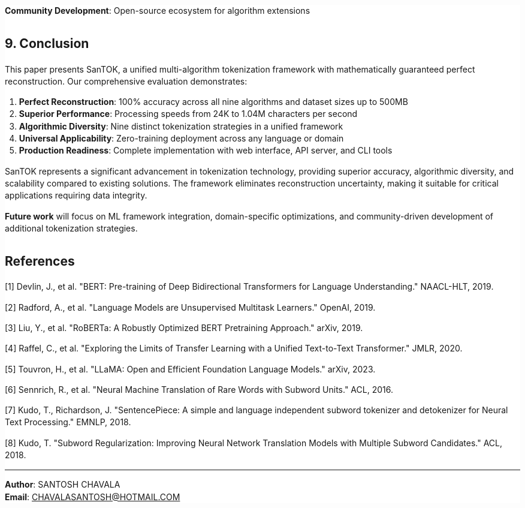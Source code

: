 **Community Development**: Open-source ecosystem for algorithm extensions

## 9. Conclusion

This paper presents SanTOK, a unified multi-algorithm tokenization framework with mathematically guaranteed perfect reconstruction. Our comprehensive evaluation demonstrates:

1. **Perfect Reconstruction**: 100% accuracy across all nine algorithms and dataset sizes up to 500MB
2. **Superior Performance**: Processing speeds from 24K to 1.04M characters per second
3. **Algorithmic Diversity**: Nine distinct tokenization strategies in a unified framework
4. **Universal Applicability**: Zero-training deployment across any language or domain
5. **Production Readiness**: Complete implementation with web interface, API server, and CLI tools

SanTOK represents a significant advancement in tokenization technology, providing superior accuracy, algorithmic diversity, and scalability compared to existing solutions. The framework eliminates reconstruction uncertainty, making it suitable for critical applications requiring data integrity.

**Future work** will focus on ML framework integration, domain-specific optimizations, and community-driven development of additional tokenization strategies.

## References

[1] Devlin, J., et al. "BERT: Pre-training of Deep Bidirectional Transformers for Language Understanding." NAACL-HLT, 2019.

[2] Radford, A., et al. "Language Models are Unsupervised Multitask Learners." OpenAI, 2019.

[3] Liu, Y., et al. "RoBERTa: A Robustly Optimized BERT Pretraining Approach." arXiv, 2019.

[4] Raffel, C., et al. "Exploring the Limits of Transfer Learning with a Unified Text-to-Text Transformer." JMLR, 2020.

[5] Touvron, H., et al. "LLaMA: Open and Efficient Foundation Language Models." arXiv, 2023.

[6] Sennrich, R., et al. "Neural Machine Translation of Rare Words with Subword Units." ACL, 2016.

[7] Kudo, T., Richardson, J. "SentencePiece: A simple and language independent subword tokenizer and detokenizer for Neural Text Processing." EMNLP, 2018.

[8] Kudo, T. "Subword Regularization: Improving Neural Network Translation Models with Multiple Subword Candidates." ACL, 2018.

---

**Author**: SANTOSH CHAVALA   
**Email**: CHAVALASANTOSH@HOTMAIL.COM  

